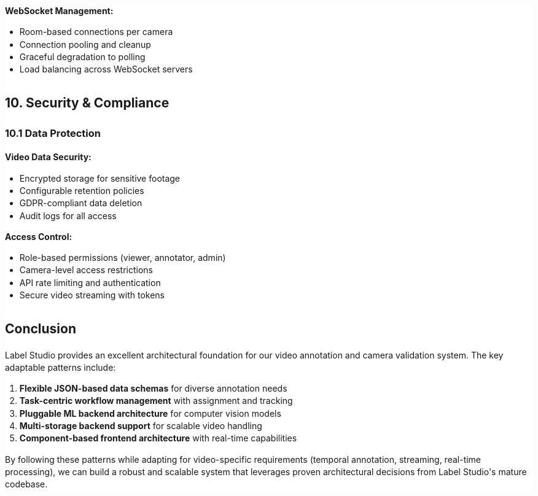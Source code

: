 **WebSocket Management:**
- Room-based connections per camera
- Connection pooling and cleanup
- Graceful degradation to polling
- Load balancing across WebSocket servers

## 10. Security & Compliance

### 10.1 Data Protection

**Video Data Security:**
- Encrypted storage for sensitive footage
- Configurable retention policies
- GDPR-compliant data deletion
- Audit logs for all access

**Access Control:**
- Role-based permissions (viewer, annotator, admin)
- Camera-level access restrictions
- API rate limiting and authentication
- Secure video streaming with tokens

## Conclusion

Label Studio provides an excellent architectural foundation for our video annotation and camera validation system. The key adaptable patterns include:

1. **Flexible JSON-based data schemas** for diverse annotation needs
2. **Task-centric workflow management** with assignment and tracking
3. **Pluggable ML backend architecture** for computer vision models
4. **Multi-storage backend support** for scalable video handling
5. **Component-based frontend architecture** with real-time capabilities

By following these patterns while adapting for video-specific requirements (temporal annotation, streaming, real-time processing), we can build a robust and scalable system that leverages proven architectural decisions from Label Studio's mature codebase.